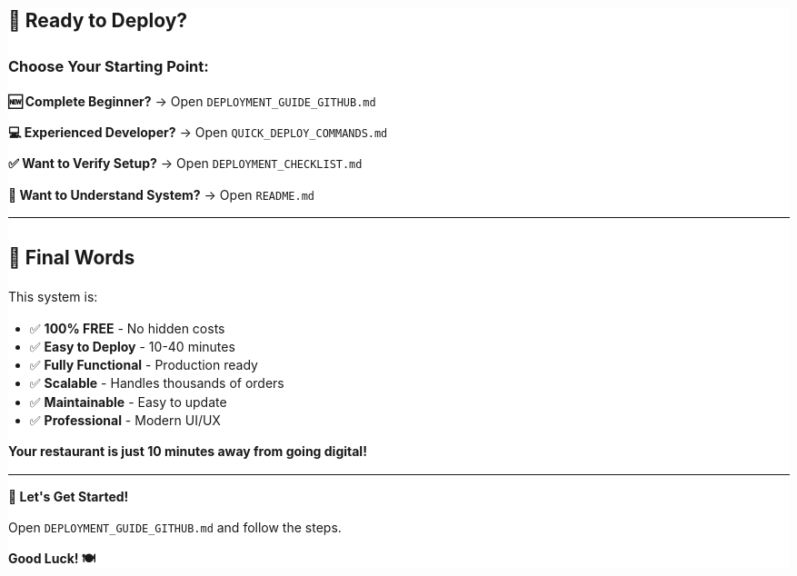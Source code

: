 
## 🎉 Ready to Deploy?

### Choose Your Starting Point:

**🆕 Complete Beginner?**
→ Open `DEPLOYMENT_GUIDE_GITHUB.md`

**💻 Experienced Developer?**
→ Open `QUICK_DEPLOY_COMMANDS.md`

**✅ Want to Verify Setup?**
→ Open `DEPLOYMENT_CHECKLIST.md`

**📖 Want to Understand System?**
→ Open `README.md`

---

## 🎊 Final Words

This system is:
- ✅ **100% FREE** - No hidden costs
- ✅ **Easy to Deploy** - 10-40 minutes
- ✅ **Fully Functional** - Production ready
- ✅ **Scalable** - Handles thousands of orders
- ✅ **Maintainable** - Easy to update
- ✅ **Professional** - Modern UI/UX

**Your restaurant is just 10 minutes away from going digital!**

---

**🚀 Let's Get Started!**

Open `DEPLOYMENT_GUIDE_GITHUB.md` and follow the steps.

**Good Luck! 🍽️**
